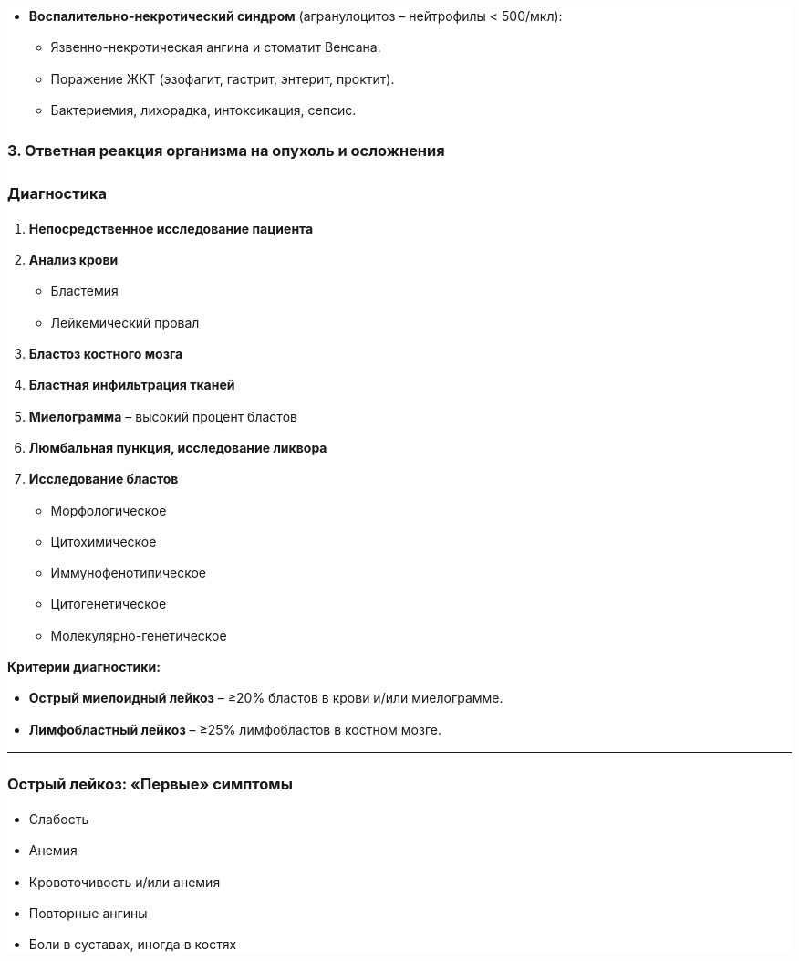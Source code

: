 - **Воспалительно-некротический синдром** (агранулоцитоз – нейтрофилы < 500/мкл):
    
    - Язвенно-некротическая ангина и стоматит Венсана.
        
    - Поражение ЖКТ (эзофагит, гастрит, энтерит, проктит).
        
    - Бактериемия, лихорадка, интоксикация, сепсис.
        

### **3. Ответная реакция организма на опухоль и осложнения**

### **Диагностика**

1. **Непосредственное исследование пациента**
    
2. **Анализ крови**
    
    - Бластемия
        
    - Лейкемический провал
        
3. **Бластоз костного мозга**
    
4. **Бластная инфильтрация тканей**
    
5. **Миелограмма** – высокий процент бластов
    
6. **Люмбальная пункция, исследование ликвора**
    
7. **Исследование бластов**
    
    - Морфологическое
        
    - Цитохимическое
        
    - Иммунофенотипическое
        
    - Цитогенетическое
        
    - Молекулярно-генетическое
        

**Критерии диагностики:**

- **Острый миелоидный лейкоз** – ≥20% бластов в крови и/или миелограмме.
    
- **Лимфобластный лейкоз** – ≥25% лимфобластов в костном мозге.
    

---

### **Острый лейкоз: «Первые» симптомы**

- Слабость
    
- Анемия
    
- Кровоточивость и/или анемия
    
- Повторные ангины
    
- Боли в суставах, иногда в костях
    